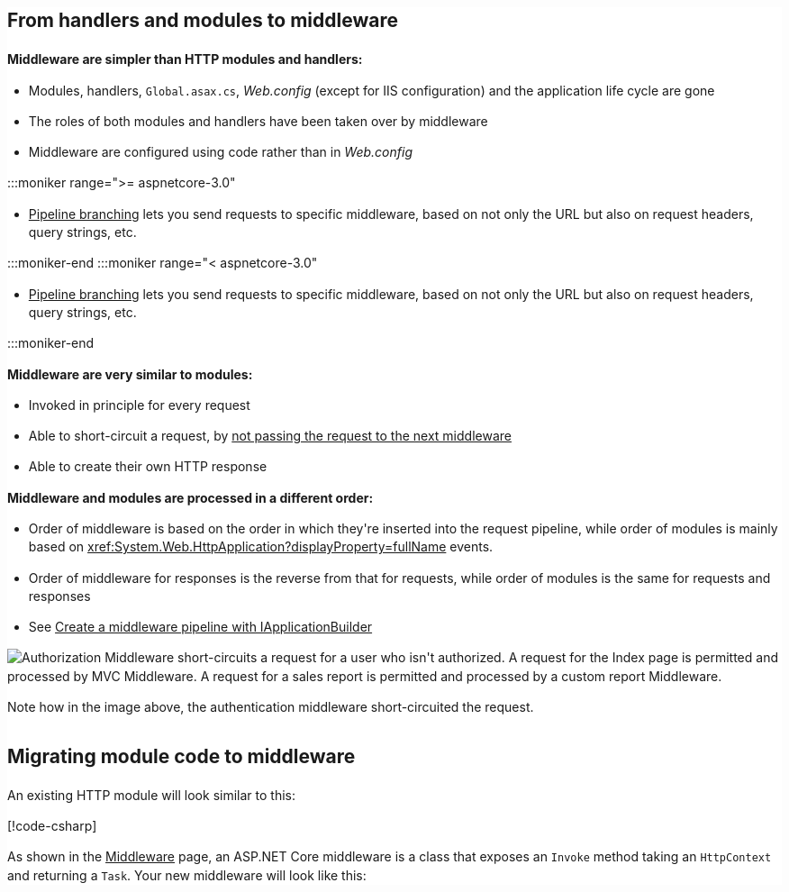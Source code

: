 ## From handlers and modules to middleware

**Middleware are simpler than HTTP modules and handlers:**

* Modules, handlers, `Global.asax.cs`, *Web.config* (except for IIS configuration) and the application life cycle are gone

* The roles of both modules and handlers have been taken over by middleware

* Middleware are configured using code rather than in *Web.config*

:::moniker range=">= aspnetcore-3.0"

* [Pipeline branching](xref:fundamentals/middleware/index#branch-the-middleware-pipeline) lets you send requests to specific middleware, based on not only the URL but also on request headers, query strings, etc.

:::moniker-end
:::moniker range="< aspnetcore-3.0"

* [Pipeline branching](xref:fundamentals/middleware/index#use-run-and-map) lets you send requests to specific middleware, based on not only the URL but also on request headers, query strings, etc.

:::moniker-end

**Middleware are very similar to modules:**

* Invoked in principle for every request

* Able to short-circuit a request, by [not passing the request to the next middleware](#http-modules-shortcircuiting-middleware)

* Able to create their own HTTP response

**Middleware and modules are processed in a different order:**

* Order of middleware is based on the order in which they're inserted into the request pipeline, while order of modules is mainly based on <xref:System.Web.HttpApplication?displayProperty=fullName> events.

* Order of middleware for responses is the reverse from that for requests, while order of modules is the same for requests and responses

* See [Create a middleware pipeline with IApplicationBuilder](xref:fundamentals/middleware/index#create-a-middleware-pipeline-with-iapplicationbuilder)

![Authorization Middleware short-circuits a request for a user who isn't authorized. A request for the Index page is permitted and processed by MVC Middleware. A request for a sales report is permitted and processed by a custom report Middleware.](http-modules/_static/middleware.png)

Note how in the image above, the authentication middleware short-circuited the request.

## Migrating module code to middleware

An existing HTTP module will look similar to this:

[!code-csharp[](../migration/http-modules/sample/Asp.Net4/Asp.Net4/Modules/MyModule.cs?highlight=6,8,24,31)]

As shown in the [Middleware](xref:fundamentals/middleware/index) page, an ASP.NET Core middleware is a class that exposes an `Invoke` method taking an `HttpContext` and returning a `Task`. Your new middleware will look like this:
